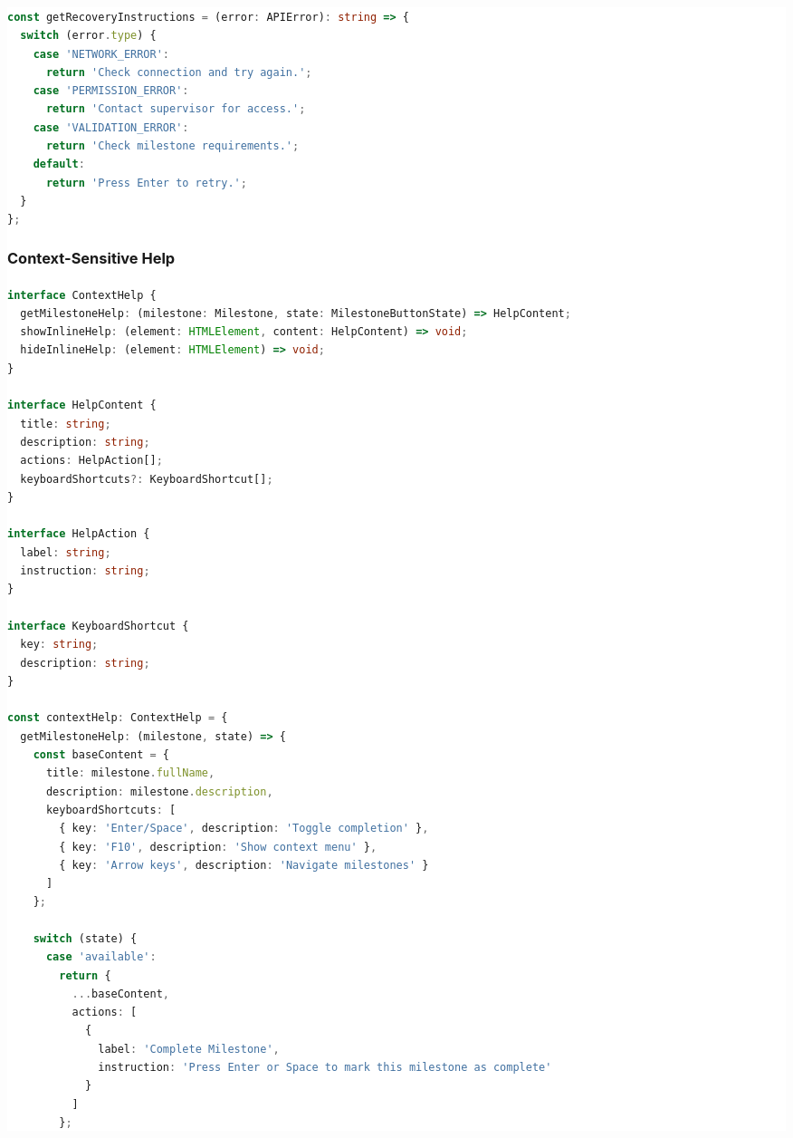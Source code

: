 ```typescript
const getRecoveryInstructions = (error: APIError): string => {
  switch (error.type) {
    case 'NETWORK_ERROR':
      return 'Check connection and try again.';
    case 'PERMISSION_ERROR': 
      return 'Contact supervisor for access.';
    case 'VALIDATION_ERROR':
      return 'Check milestone requirements.';
    default:
      return 'Press Enter to retry.';
  }
};
```

### Context-Sensitive Help

```typescript
interface ContextHelp {
  getMilestoneHelp: (milestone: Milestone, state: MilestoneButtonState) => HelpContent;
  showInlineHelp: (element: HTMLElement, content: HelpContent) => void;
  hideInlineHelp: (element: HTMLElement) => void;
}

interface HelpContent {
  title: string;
  description: string;
  actions: HelpAction[];
  keyboardShortcuts?: KeyboardShortcut[];
}

interface HelpAction {
  label: string;
  instruction: string;
}

interface KeyboardShortcut {
  key: string;
  description: string;
}

const contextHelp: ContextHelp = {
  getMilestoneHelp: (milestone, state) => {
    const baseContent = {
      title: milestone.fullName,
      description: milestone.description,
      keyboardShortcuts: [
        { key: 'Enter/Space', description: 'Toggle completion' },
        { key: 'F10', description: 'Show context menu' },
        { key: 'Arrow keys', description: 'Navigate milestones' }
      ]
    };
    
    switch (state) {
      case 'available':
        return {
          ...baseContent,
          actions: [
            {
              label: 'Complete Milestone',
              instruction: 'Press Enter or Space to mark this milestone as complete'
            }
          ]
        };
```